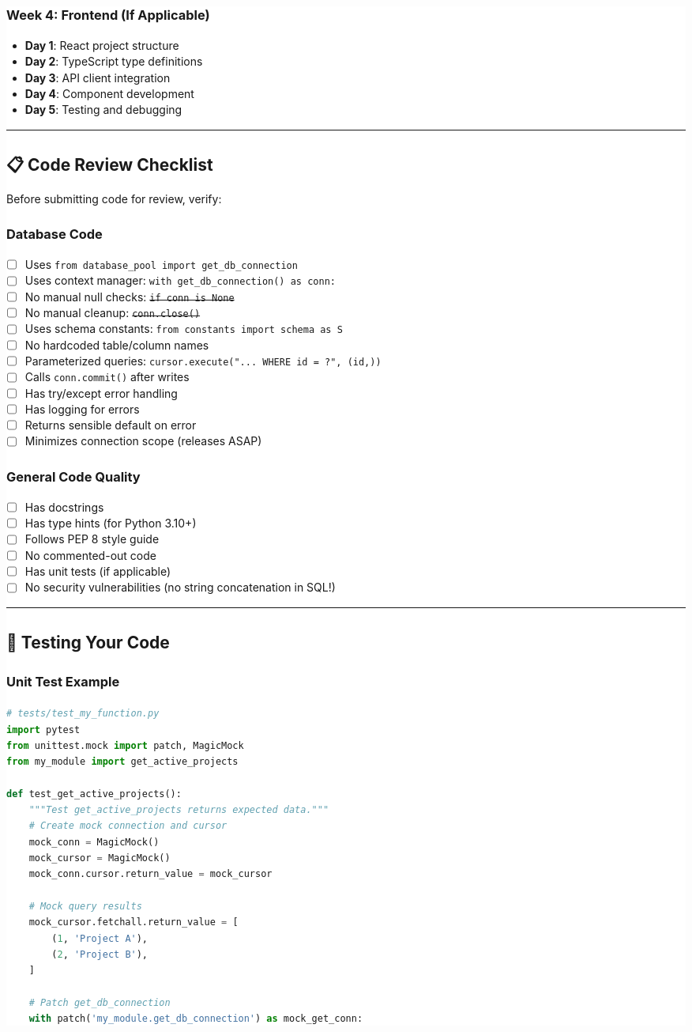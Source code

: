 ### Week 4: Frontend (If Applicable)
- **Day 1**: React project structure
- **Day 2**: TypeScript type definitions
- **Day 3**: API client integration
- **Day 4**: Component development
- **Day 5**: Testing and debugging

---

## 📋 Code Review Checklist

Before submitting code for review, verify:

### Database Code
- [ ] Uses `from database_pool import get_db_connection`
- [ ] Uses context manager: `with get_db_connection() as conn:`
- [ ] No manual null checks: ~~`if conn is None`~~
- [ ] No manual cleanup: ~~`conn.close()`~~
- [ ] Uses schema constants: `from constants import schema as S`
- [ ] No hardcoded table/column names
- [ ] Parameterized queries: `cursor.execute("... WHERE id = ?", (id,))`
- [ ] Calls `conn.commit()` after writes
- [ ] Has try/except error handling
- [ ] Has logging for errors
- [ ] Returns sensible default on error
- [ ] Minimizes connection scope (releases ASAP)

### General Code Quality
- [ ] Has docstrings
- [ ] Has type hints (for Python 3.10+)
- [ ] Follows PEP 8 style guide
- [ ] No commented-out code
- [ ] Has unit tests (if applicable)
- [ ] No security vulnerabilities (no string concatenation in SQL!)

---

## 🧪 Testing Your Code

### Unit Test Example

```python
# tests/test_my_function.py
import pytest
from unittest.mock import patch, MagicMock
from my_module import get_active_projects

def test_get_active_projects():
    """Test get_active_projects returns expected data."""
    # Create mock connection and cursor
    mock_conn = MagicMock()
    mock_cursor = MagicMock()
    mock_conn.cursor.return_value = mock_cursor
    
    # Mock query results
    mock_cursor.fetchall.return_value = [
        (1, 'Project A'),
        (2, 'Project B'),
    ]
    
    # Patch get_db_connection
    with patch('my_module.get_db_connection') as mock_get_conn:
```